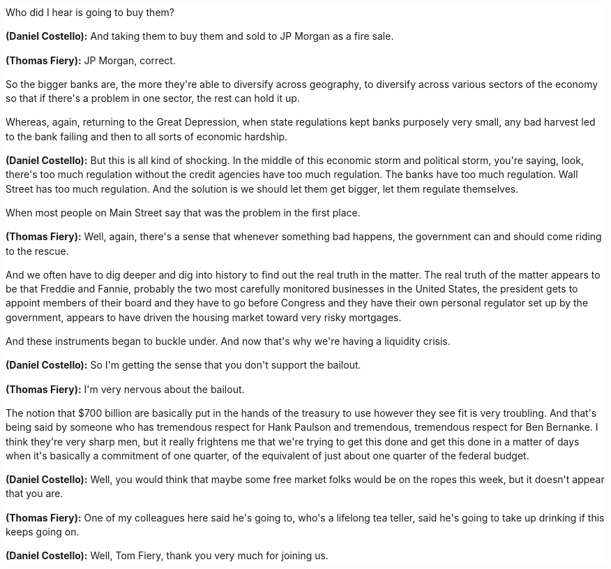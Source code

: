 Who did I hear is going to buy them? 

**(Daniel Costello):**
And taking them to buy them and sold to JP Morgan as a fire sale. 

**(Thomas Fiery):**
JP Morgan, correct.

So the bigger banks are, the more they're able to diversify across geography, to diversify across various sectors of the economy so that if there's a problem in one sector, the rest can hold it up. 

Whereas, again, returning to the Great Depression, when state regulations kept banks purposely very small, any bad harvest led to the bank failing and then to all sorts of economic hardship. 

**(Daniel Costello):**
But this is all kind of shocking. In the middle of this economic storm and political storm, you're saying, look, there's too much regulation without the credit agencies have too much regulation. The banks have too much regulation. Wall Street has too much regulation. And the solution is we should let them get bigger, let them regulate themselves. 

When most people on Main Street say that was the problem in the first place. 

**(Thomas Fiery):**
Well, again, there's a sense that whenever something bad happens, the government can and should come riding to the rescue.

And we often have to dig deeper and dig into history to find out the real truth in the matter. The real truth of the matter appears to be that Freddie and Fannie, probably the two most carefully monitored businesses in the United States, the president gets to appoint members of their board and they have to go before Congress and they have their own personal regulator set up by the government, appears to have driven the housing market toward very risky mortgages. 

And these instruments began to buckle under. And now that's why we're having a liquidity crisis. 

**(Daniel Costello):**
So I'm getting the sense that you don't support the bailout.

**(Thomas Fiery):**
I'm very nervous about the bailout. 

The notion that $700 billion are basically put in the hands of the treasury to use however they see fit is very troubling. And that's being said by someone who has tremendous respect for Hank Paulson and tremendous, tremendous respect for Ben Bernanke. I think they're very sharp men, but it really frightens me that we're trying to get this done and get this done in a matter of days when it's basically a commitment of one quarter, of the equivalent of just about one quarter of the federal budget.

**(Daniel Costello):**
Well, you would think that maybe some free market folks would be on the ropes this week, but it doesn't appear that you are. 

**(Thomas Fiery):**
One of my colleagues here said he's going to, who's a lifelong tea teller, said he's going to take up drinking if this keeps going on.

**(Daniel Costello):**
Well, Tom Fiery, thank you very much for joining us.
